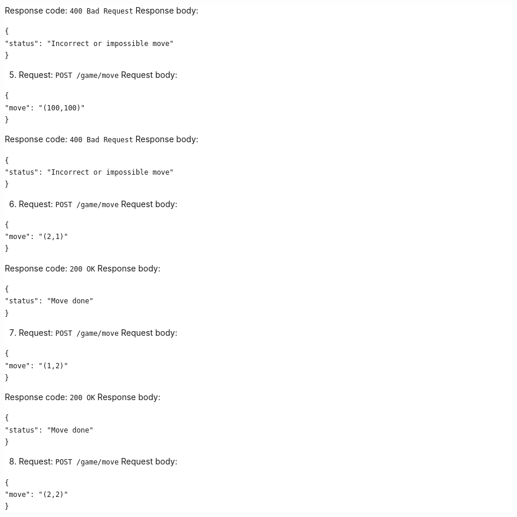Response code: `400 Bad Request`
Response body:
```
{
"status": "Incorrect or impossible move"
}
```

5. Request: `POST /game/move`
Request body:
```
{
"move": "(100,100)"
}
```
Response code: `400 Bad Request`
Response body:
```
{
"status": "Incorrect or impossible move"
}
```
6. Request: `POST /game/move`
Request body:
```
{
"move": "(2,1)"
}
```

Response code: `200 OK`
Response body:
```
{
"status": "Move done"
}
```

7. Request: `POST /game/move`
Request body:
```
{
"move": "(1,2)"
}
```

Response code: `200 OK`
Response body:
```
{
"status": "Move done"
}
```
8. Request: `POST /game/move`
Request body:
```
{
"move": "(2,2)"
}
```
